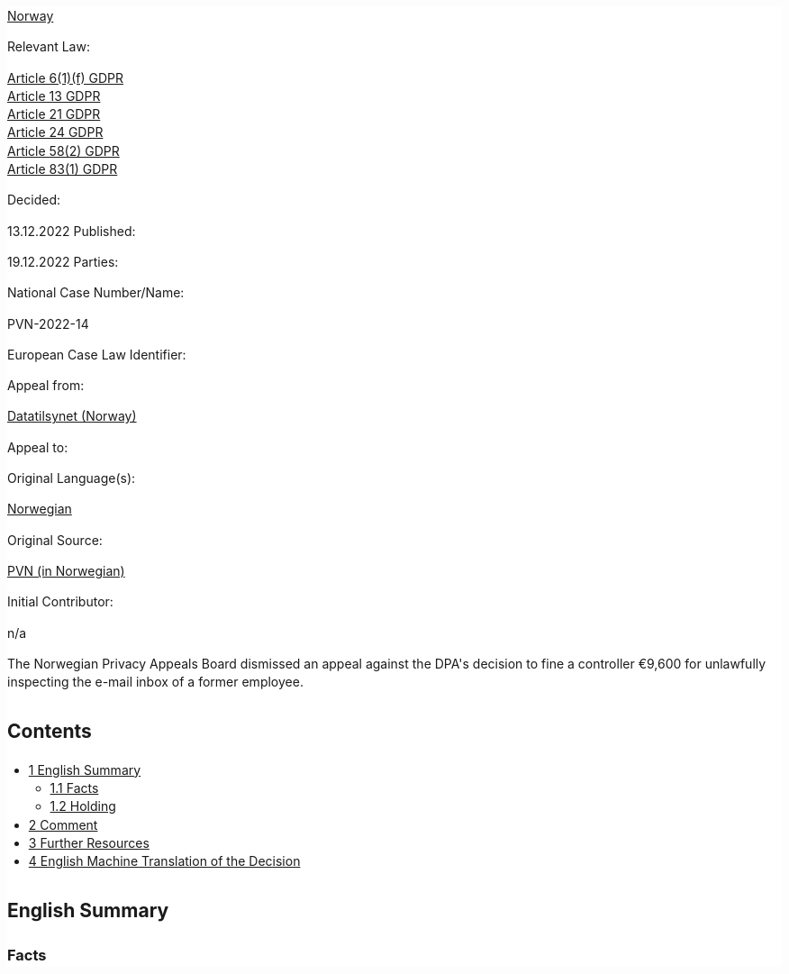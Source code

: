 [Norway](/index.php?title=Category:Norway "Category:Norway")

Relevant Law:

[Article 6(1)(f) GDPR](/index.php?title=Article_6_GDPR#1f "Article 6 GDPR")  
[Article 13 GDPR](/index.php?title=Article_13_GDPR "Article 13 GDPR")  
[Article 21 GDPR](/index.php?title=Article_21_GDPR "Article 21 GDPR")  
[Article 24 GDPR](/index.php?title=Article_24_GDPR "Article 24 GDPR")  
[Article 58(2) GDPR](/index.php?title=Article_58_GDPR#2 "Article 58 GDPR")  
[Article 83(1) GDPR](/index.php?title=Article_83_GDPR#1 "Article 83 GDPR")

Decided:

13.12.2022 Published:

19.12.2022 Parties:

National Case Number/Name:

PVN-2022-14

European Case Law Identifier:

Appeal from:

[Datatilsynet (Norway)](/index.php?title=Category:Datatilsynet_\(Norway\) "Category:Datatilsynet (Norway)")  

Appeal to:

Original Language(s):

[Norwegian](/index.php?title=Category:Norwegian "Category:Norwegian")

Original Source:

[PVN (in Norwegian)](https://www.pvn.no/pvn-2022-14)

Initial Contributor:

n/a

The Norwegian Privacy Appeals Board dismissed an appeal against the DPA's decision to fine a controller €9,600 for unlawfully inspecting the e-mail inbox of a former employee.

## Contents

*   [1 English Summary](#English_Summary)
    *   [1.1 Facts](#Facts)
    *   [1.2 Holding](#Holding)
*   [2 Comment](#Comment)
*   [3 Further Resources](#Further_Resources)
*   [4 English Machine Translation of the Decision](#English_Machine_Translation_of_the_Decision)

## English Summary

### Facts
